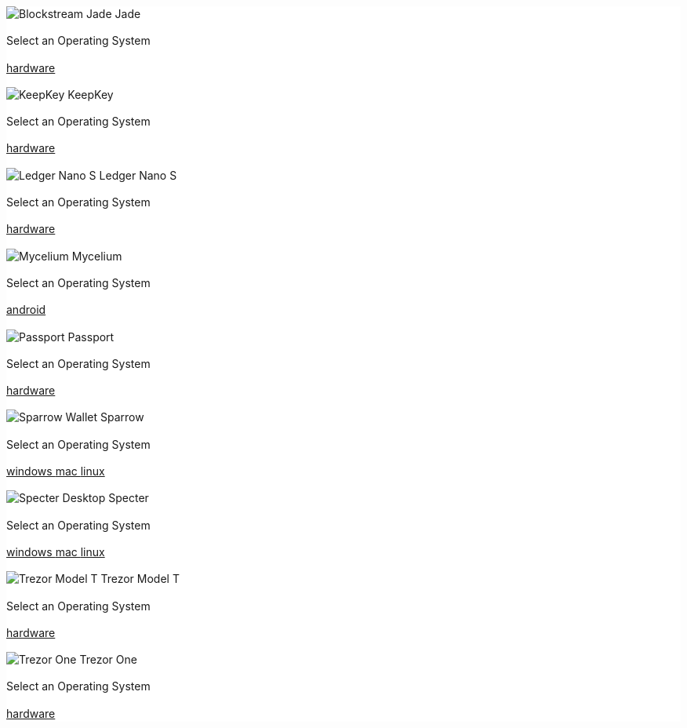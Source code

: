![Blockstream Jade](/img/wallet/jade.png?1716491272) Jade

Select an Operating System

[ hardware ](/da/wallets/hardware/jade/)

![KeepKey](/img/wallet/keepkey.png?1716491272) KeepKey

Select an Operating System

[ hardware ](/da/wallets/hardware/keepkey/)

![Ledger Nano S](/img/wallet/ledgernanos.png?1716491272) Ledger Nano S

Select an Operating System

[ hardware ](/da/wallets/hardware/ledgernanos/)

![Mycelium](/img/wallet/mycelium.png?1716491272) Mycelium

Select an Operating System

[ android ](/da/wallets/mobile/android/mycelium/)

![Passport](/img/wallet/passport.png?1716491272) Passport

Select an Operating System

[ hardware ](/da/wallets/hardware/passport/)

![Sparrow Wallet](/img/wallet/sparrow.png?1716491272) Sparrow

Select an Operating System

[ windows ](/da/wallets/desktop/windows/sparrow/) [ mac
](/da/wallets/desktop/mac/sparrow/) [ linux
](/da/wallets/desktop/linux/sparrow/)

![Specter Desktop](/img/wallet/specterdesktop.png?1716491272) Specter

Select an Operating System

[ windows ](/da/wallets/desktop/windows/specterdesktop/) [ mac
](/da/wallets/desktop/mac/specterdesktop/) [ linux
](/da/wallets/desktop/linux/specterdesktop/)

![Trezor Model T](/img/wallet/trezormodelt.png?1716491272) Trezor Model T

Select an Operating System

[ hardware ](/da/wallets/hardware/trezormodelt/)

![Trezor One](/img/wallet/trezorone.png?1716491272) Trezor One

Select an Operating System

[ hardware ](/da/wallets/hardware/trezorone/)
